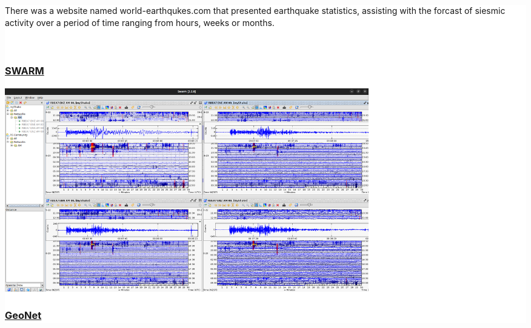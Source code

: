 There was a website named world-earthqukes.com that presented earthquake statistics, assisting with the forcast of siesmic activity over a period of time ranging from hours, weeks or months.


<br>

[<h3>SWARM</h3>](https://www.usgs.gov/software/swarm)
<img src="./media/79756A43416E77442F38626162413D3D.png" alt="FeatureDisabled" width="600px"/>

[<h3>GeoNet</h3>](https://geonet.org.nz)